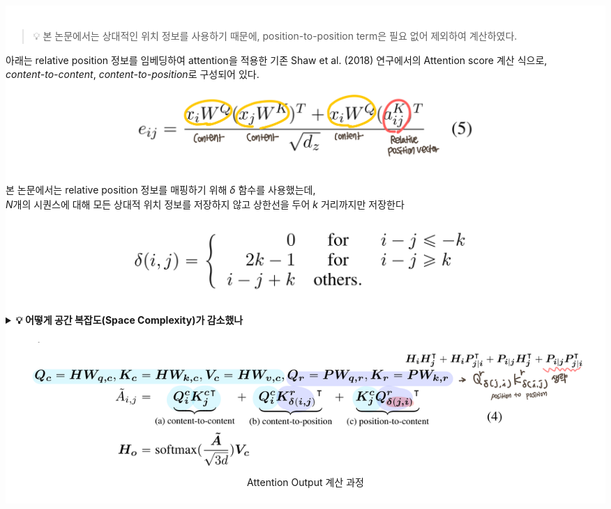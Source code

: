 <br>

>💡 본 논문에서는 상대적인 위치 정보를 사용하기 때문에, position-to-position term은 필요 없어 제외하여 계산하였다.


아래는 relative position 정보를 임베딩하여 attention을 적용한 기존 Shaw et al. (2018) 연구에서의 Attention score 계산 식으로,   
*content-to-content*, *content-to-position*로 구성되어 있다. 

<div align=center>
<img src="../img/DeBERTa/shaw_attn_score.jpeg" width=500/></div>

본 논문에서는 relative position 정보를 매핑하기 위해 $\delta$ 함수를 사용했는데,  
$N$개의 시퀀스에 대해 모든 상대적 위치 정보를 저장하지 않고 상한선을 두어 $k$ 거리까지만 저장한다 

<div align=center>
<img src="../img/DeBERTa/eq_3.jpeg" width=500/></div>
<br>

<details><summary><strong>💡 어떻게 공간 복잡도(Space Complexity)가 감소했나</strong></summary></details>


<br>

<div align=center>
<img src="../img/DeBERTa/eq_4.jpeg" width=900/><br>
Attention Output 계산 과정</div>
<br>
